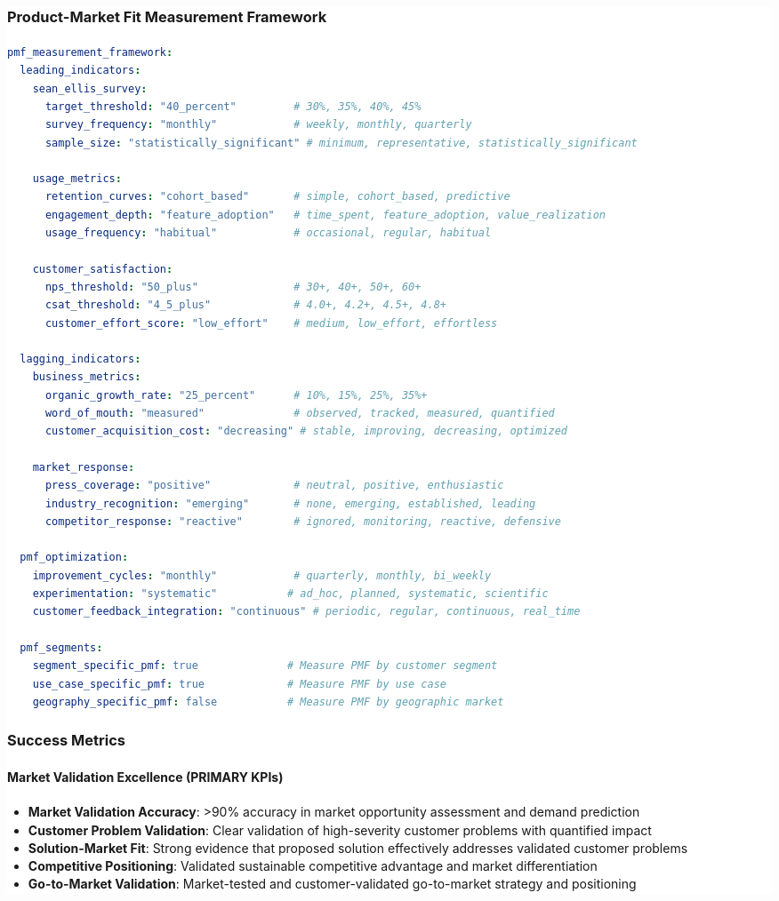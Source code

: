 ```yaml
```

### Product-Market Fit Measurement Framework
```yaml
pmf_measurement_framework:
  leading_indicators:
    sean_ellis_survey:
      target_threshold: "40_percent"         # 30%, 35%, 40%, 45%
      survey_frequency: "monthly"            # weekly, monthly, quarterly
      sample_size: "statistically_significant" # minimum, representative, statistically_significant
      
    usage_metrics:
      retention_curves: "cohort_based"       # simple, cohort_based, predictive
      engagement_depth: "feature_adoption"   # time_spent, feature_adoption, value_realization
      usage_frequency: "habitual"            # occasional, regular, habitual
      
    customer_satisfaction:
      nps_threshold: "50_plus"               # 30+, 40+, 50+, 60+
      csat_threshold: "4_5_plus"             # 4.0+, 4.2+, 4.5+, 4.8+
      customer_effort_score: "low_effort"    # medium, low_effort, effortless
      
  lagging_indicators:
    business_metrics:
      organic_growth_rate: "25_percent"      # 10%, 15%, 25%, 35%+
      word_of_mouth: "measured"              # observed, tracked, measured, quantified
      customer_acquisition_cost: "decreasing" # stable, improving, decreasing, optimized
      
    market_response:
      press_coverage: "positive"             # neutral, positive, enthusiastic
      industry_recognition: "emerging"       # none, emerging, established, leading
      competitor_response: "reactive"        # ignored, monitoring, reactive, defensive
      
  pmf_optimization:
    improvement_cycles: "monthly"            # quarterly, monthly, bi_weekly
    experimentation: "systematic"           # ad_hoc, planned, systematic, scientific
    customer_feedback_integration: "continuous" # periodic, regular, continuous, real_time
    
  pmf_segments:
    segment_specific_pmf: true              # Measure PMF by customer segment
    use_case_specific_pmf: true             # Measure PMF by use case
    geography_specific_pmf: false           # Measure PMF by geographic market
```

### Success Metrics

#### Market Validation Excellence (PRIMARY KPIs)
- **Market Validation Accuracy**: >90% accuracy in market opportunity assessment and demand prediction
- **Customer Problem Validation**: Clear validation of high-severity customer problems with quantified impact
- **Solution-Market Fit**: Strong evidence that proposed solution effectively addresses validated customer problems
- **Competitive Positioning**: Validated sustainable competitive advantage and market differentiation
- **Go-to-Market Validation**: Market-tested and customer-validated go-to-market strategy and positioning
